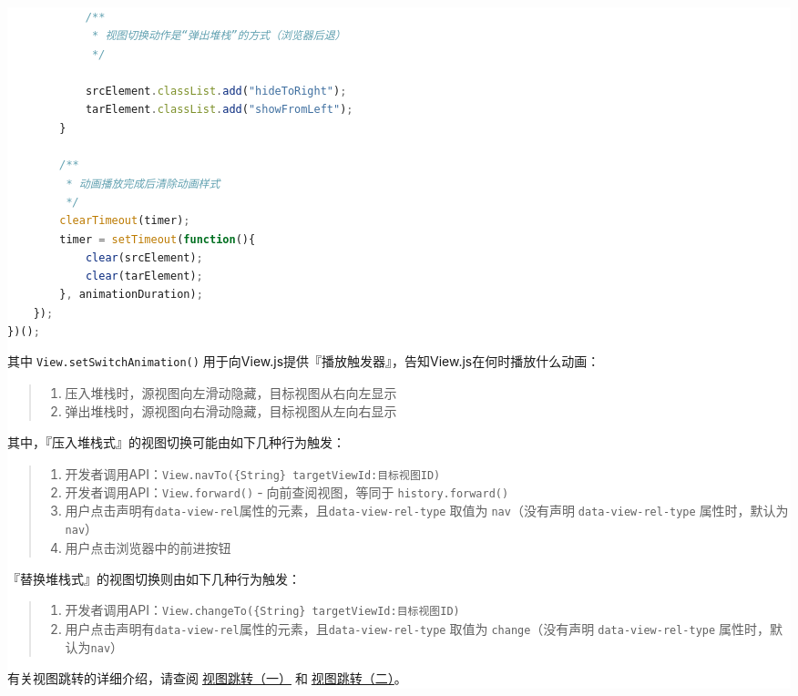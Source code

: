 ```javascript
            /**
             * 视图切换动作是“弹出堆栈”的方式（浏览器后退）
             */

            srcElement.classList.add("hideToRight");
            tarElement.classList.add("showFromLeft");
        }

        /**
         * 动画播放完成后清除动画样式
         */
        clearTimeout(timer);
        timer = setTimeout(function(){
            clear(srcElement);
            clear(tarElement);
        }, animationDuration);
    });
})();
```

其中 `View.setSwitchAnimation()` 用于向View.js提供『播放触发器』，告知View.js在何时播放什么动画：

> 1. 压入堆栈时，源视图向左滑动隐藏，目标视图从右向左显示
> 2. 弹出堆栈时，源视图向右滑动隐藏，目标视图从左向右显示

其中，『压入堆栈式』的视图切换可能由如下几种行为触发：

> 1. 开发者调用API：`View.navTo({String} targetViewId:目标视图ID)`
> 2. 开发者调用API：`View.forward()` - 向前查阅视图，等同于 `history.forward()`
> 3. 用户点击声明有`data-view-rel`属性的元素，且`data-view-rel-type` 取值为 `nav`（没有声明 `data-view-rel-type` 属性时，默认为`nav`）
> 4. 用户点击浏览器中的前进按钮

『替换堆栈式』的视图切换则由如下几种行为触发：

> 1. 开发者调用API：`View.changeTo({String} targetViewId:目标视图ID)`
> 2. 用户点击声明有`data-view-rel`属性的元素，且`data-view-rel-type` 取值为 `change`（没有声明 `data-view-rel-type` 属性时，默认为`nav`）

有关视图跳转的详细介绍，请查阅 [视图跳转（一）](https://blog.csdn.net/baozhang007/article/details/85160272) 和 [视图跳转（二）](https://blog.csdn.net/baozhang007/article/details/85171245)。

